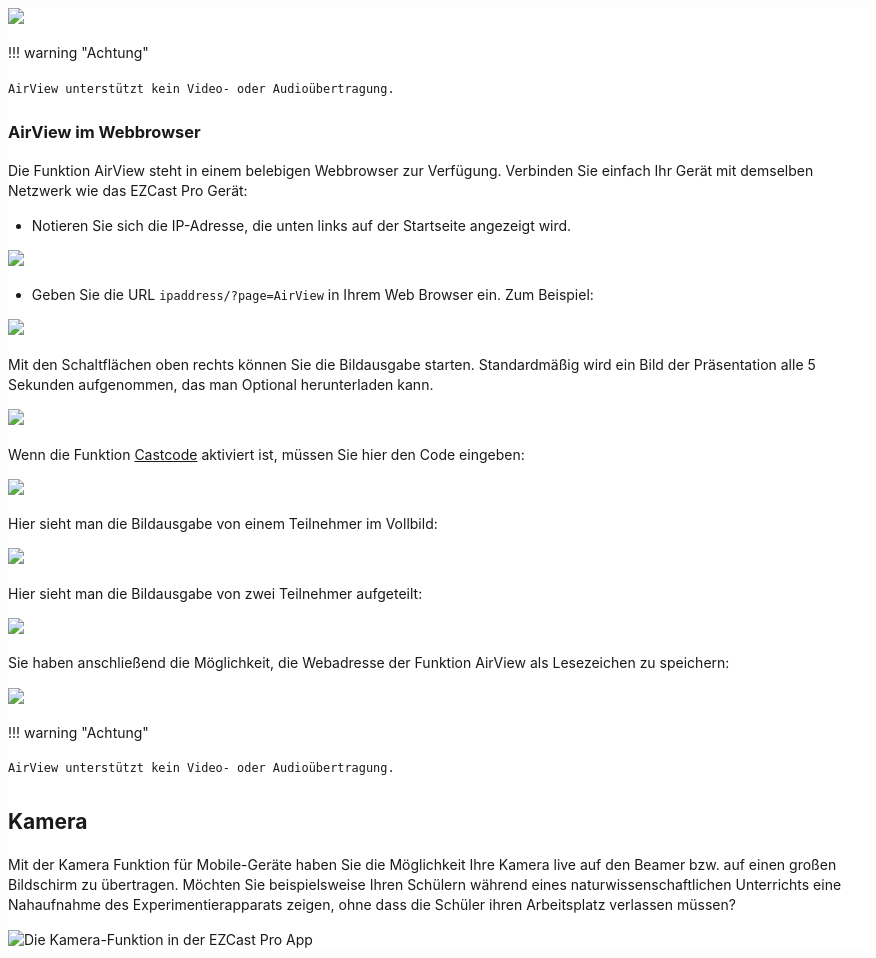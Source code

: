 ![](/assets/img/airviewapp5.jpg)

!!! warning "Achtung"

    AirView unterstützt kein Video- oder Audioübertragung.

### AirView im Webbrowser

Die Funktion AirView steht in einem belebigen Webbrowser zur Verfügung. Verbinden Sie einfach Ihr Gerät mit demselben Netzwerk wie das EZCast Pro Gerät:

* Notieren Sie sich die IP-Adresse, die unten links auf der Startseite angezeigt wird.

![](/assets/img/ProDongleII_connected_to_router.png)

* Geben Sie die URL `ipaddress/?page=AirView` in Ihrem Web Browser ein. Zum Beispiel:

![](/assets/img/URL_AirView.png)

Mit den Schaltflächen oben rechts können Sie die Bildausgabe starten. Standardmäßig wird ein Bild der Präsentation alle 5 Sekunden aufgenommen, das man Optional herunterladen kann.

![](/assets/img/airviewapp3.png)

Wenn die Funktion [Castcode](securitycodes.md) aktiviert ist, müssen Sie hier den Code eingeben:

![](/assets/img/AirView.castcode.activated.png)

Hier sieht man die Bildausgabe von einem Teilnehmer im Vollbild:

![](/assets/img/airviewapp4.webbrowser.jpg)

Hier sieht man die Bildausgabe von zwei Teilnehmer aufgeteilt:

![](/assets/img/airviewapp5.webbrowser.jpg)

Sie haben anschließend die Möglichkeit, die Webadresse der Funktion AirView als Lesezeichen zu speichern:

![](/assets/img/SaveFavourite.AirView.png)

!!! warning "Achtung"

    AirView unterstützt kein Video- oder Audioübertragung.


## Kamera

Mit der Kamera Funktion für Mobile-Geräte haben Sie die Möglichkeit Ihre Kamera live auf den Beamer bzw. auf einen großen Bildschirm zu übertragen. Möchten Sie beispielsweise Ihren Schülern während eines naturwissenschaftlichen Unterrichts eine Nahaufnahme des Experimentierapparats zeigen, ohne dass die Schüler ihren Arbeitsplatz verlassen müssen?

![Die Kamera-Funktion in der EZCast Pro App](/assets/img/App-Camera.png)
